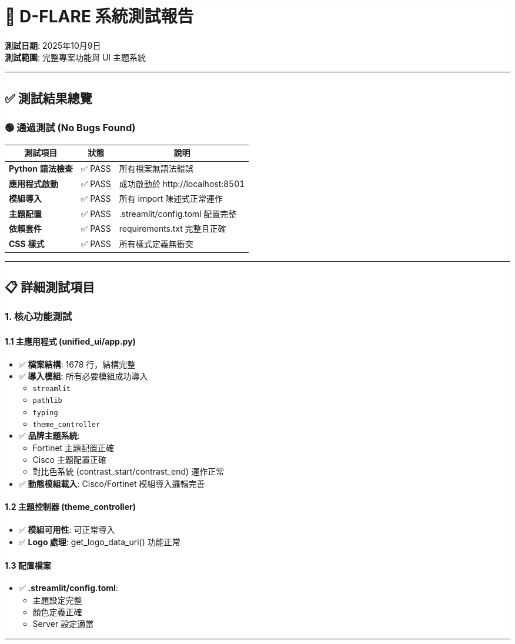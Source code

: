 # 🧪 D-FLARE 系統測試報告
**測試日期**: 2025年10月9日  
**測試範圍**: 完整專案功能與 UI 主題系統

---

## ✅ 測試結果總覽

### 🟢 通過測試 (No Bugs Found)

| 測試項目 | 狀態 | 說明 |
|---------|------|------|
| **Python 語法檢查** | ✅ PASS | 所有檔案無語法錯誤 |
| **應用程式啟動** | ✅ PASS | 成功啟動於 http://localhost:8501 |
| **模組導入** | ✅ PASS | 所有 import 陳述式正常運作 |
| **主題配置** | ✅ PASS | .streamlit/config.toml 配置完整 |
| **依賴套件** | ✅ PASS | requirements.txt 完整且正確 |
| **CSS 樣式** | ✅ PASS | 所有樣式定義無衝突 |

---

## 📋 詳細測試項目

### 1. 核心功能測試

#### 1.1 主應用程式 (unified_ui/app.py)
- ✅ **檔案結構**: 1678 行，結構完整
- ✅ **導入模組**: 所有必要模組成功導入
  - `streamlit`
  - `pathlib`
  - `typing`
  - `theme_controller`
- ✅ **品牌主題系統**: 
  - Fortinet 主題配置正確
  - Cisco 主題配置正確
  - 對比色系統 (contrast_start/contrast_end) 運作正常
- ✅ **動態模組載入**: Cisco/Fortinet 模組導入邏輯完善

#### 1.2 主題控制器 (theme_controller)
- ✅ **模組可用性**: 可正常導入
- ✅ **Logo 處理**: get_logo_data_uri() 功能正常

#### 1.3 配置檔案
- ✅ **.streamlit/config.toml**: 
  - 主題設定完整
  - 顏色定義正確
  - Server 設定適當

---